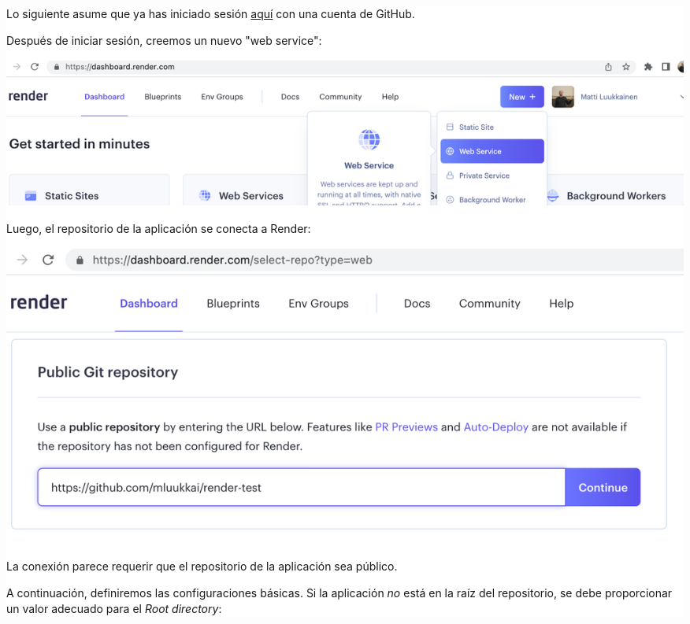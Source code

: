Lo siguiente asume que ya has iniciado sesión [aquí](https://dashboard.render.com/) con una cuenta de GitHub.

Después de iniciar sesión, creemos un nuevo "web service":

![Imagen que muestra la opción de crear un nuevo servicio web](../../images/3/r1.png)

Luego, el repositorio de la aplicación se conecta a Render:

![Imagen que muestra el repositorio de la aplicación en Render](../../images/3/r2.png)

La conexión parece requerir que el repositorio de la aplicación sea público.

A continuación, definiremos las configuraciones básicas. Si la aplicación <i>no</i> está en la raíz del repositorio, se debe proporcionar un valor adecuado para el <i>Root directory</i>:
